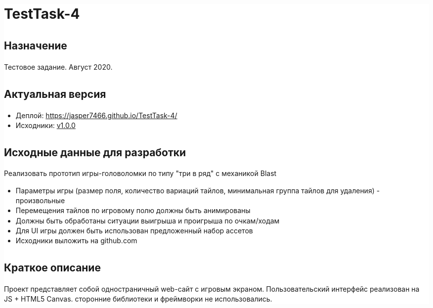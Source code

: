 # TestTask-4

## Назначение

Тестовое задание. Август 2020.

## Актуальная версия

 - Деплой: https://jasper7466.github.io/TestTask-4/
 - Исходники: [v1.0.0](https://github.com/jasper7466/TestTask-4/tree/v1.0.0)
 
## Исходные данные для разработки

Реализовать прототип игры-головоломки по типу "три в ряд" с механикой Blast
- Параметры игры (размер поля, количество вариаций тайлов, минимальная группа тайлов для удаления) - произвольные
- Перемещения тайлов по игровому полю должны быть анимированы
- Должны быть обработаны ситуации выигрыша и проигрыша по очкам/ходам
- Для UI игры должен быть использован предложенный набор ассетов
- Исходники выложить на github.com

## Краткое описание

Проект представляет собой одностраничный web-сайт с игровым экраном. Пользовательский интерфейс реализован на JS + HTML5 Canvas. сторонние библиотеки и фреймворки не использовались.
